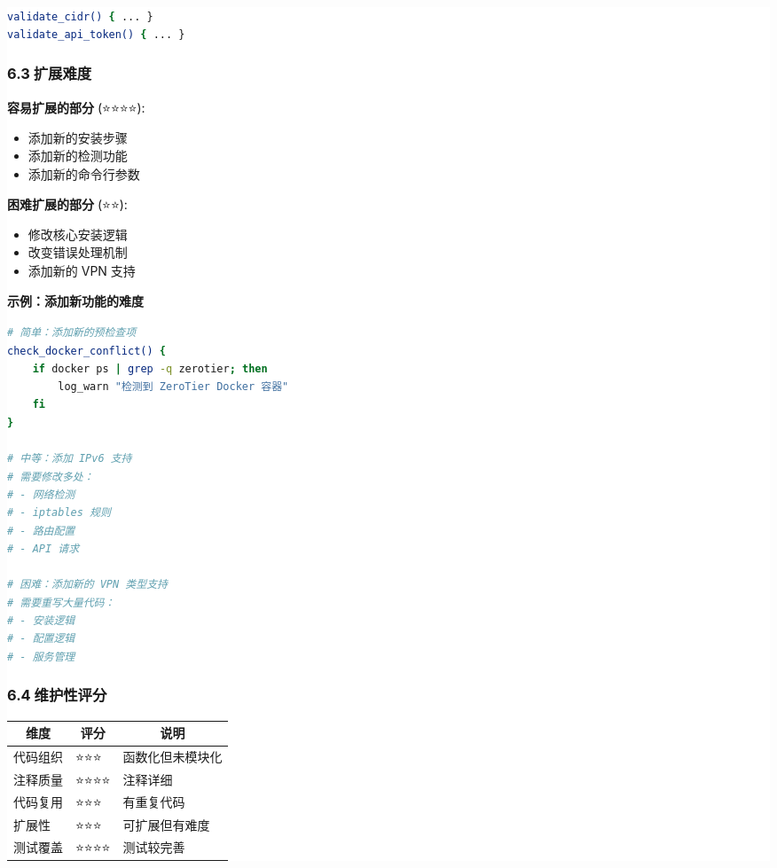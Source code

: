 ```bash
validate_cidr() { ... }
validate_api_token() { ... }
```

### 6.3 扩展难度

**容易扩展的部分** (⭐⭐⭐⭐):
- 添加新的安装步骤
- 添加新的检测功能
- 添加新的命令行参数

**困难扩展的部分** (⭐⭐):
- 修改核心安装逻辑
- 改变错误处理机制
- 添加新的 VPN 支持

**示例：添加新功能的难度**

```bash
# 简单：添加新的预检查项
check_docker_conflict() {
    if docker ps | grep -q zerotier; then
        log_warn "检测到 ZeroTier Docker 容器"
    fi
}

# 中等：添加 IPv6 支持
# 需要修改多处：
# - 网络检测
# - iptables 规则
# - 路由配置
# - API 请求

# 困难：添加新的 VPN 类型支持
# 需要重写大量代码：
# - 安装逻辑
# - 配置逻辑
# - 服务管理
```

### 6.4 维护性评分

| 维度 | 评分 | 说明 |
|------|------|------|
| 代码组织 | ⭐⭐⭐ | 函数化但未模块化 |
| 注释质量 | ⭐⭐⭐⭐ | 注释详细 |
| 代码复用 | ⭐⭐⭐ | 有重复代码 |
| 扩展性 | ⭐⭐⭐ | 可扩展但有难度 |
| 测试覆盖 | ⭐⭐⭐⭐ | 测试较完善 |
